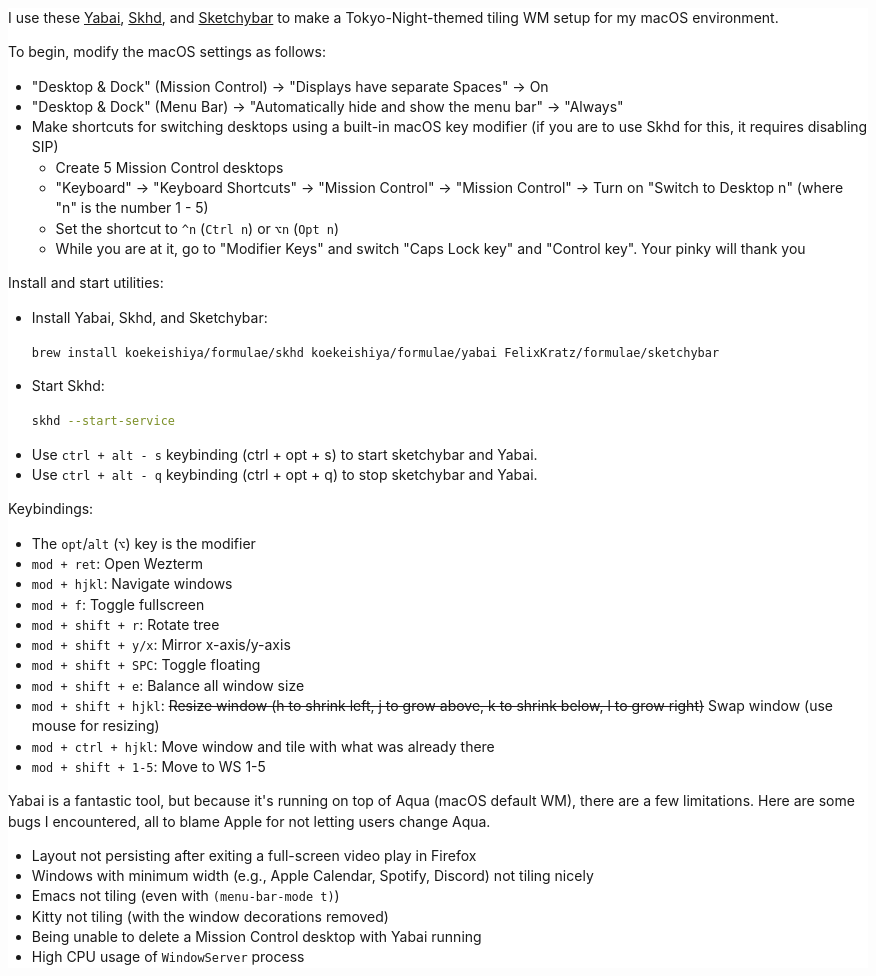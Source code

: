I use these [Yabai](https://github.com/koekeishiya/yabai), [Skhd](https://github.com/koekeishiya/skhd), and [Sketchybar](https://github.com/FelixKratz/SketchyBar) to make a Tokyo-Night-themed tiling WM setup for my macOS environment.

To begin, modify the macOS settings as follows:

- "Desktop & Dock" (Mission Control) -> "Displays have separate Spaces" -> On
- "Desktop & Dock" (Menu Bar) -> "Automatically hide and show the menu bar" -> "Always"
- Make shortcuts for switching desktops using a built-in macOS key modifier (if you are to use Skhd for this, it requires disabling SIP)
    - Create 5 Mission Control desktops
    - "Keyboard" -> "Keyboard Shortcuts" -> "Mission Control" -> "Mission Control" -> Turn on "Switch to Desktop n" (where "n" is the number 1 - 5)
    - Set the shortcut to `^n` (`Ctrl n`) or `⌥n` (`Opt n`)
    - While you are at it, go to "Modifier Keys" and switch "Caps Lock key" and "Control key". Your pinky will thank you

Install and start utilities:

- Install Yabai, Skhd, and Sketchybar:
    ```bash
    brew install koekeishiya/formulae/skhd koekeishiya/formulae/yabai FelixKratz/formulae/sketchybar
    ```
- Start Skhd:
    ```bash
    skhd --start-service
    ```
- Use `ctrl + alt - s` keybinding (ctrl + opt + s) to start sketchybar and Yabai.
- Use `ctrl + alt - q` keybinding (ctrl + opt + q) to stop sketchybar and Yabai.

Keybindings:

- The `opt`/`alt` (`⌥`) key is the modifier
- `mod + ret`: Open Wezterm
- `mod + hjkl`: Navigate windows
- `mod + f`: Toggle fullscreen
- `mod + shift + r`: Rotate tree
- `mod + shift + y/x`: Mirror x-axis/y-axis
- `mod + shift + SPC`: Toggle floating
- `mod + shift + e`: Balance all window size
- `mod + shift + hjkl`: ~~Resize window (h to shrink left, j to grow above, k to shrink below, l to grow right)~~ Swap window (use mouse for resizing)
- `mod + ctrl + hjkl`: Move window and tile with what was already there
- `mod + shift + 1-5`: Move to WS 1-5

Yabai is a fantastic tool, but because it's running on top of Aqua (macOS default WM), there are a few limitations.
Here are some bugs I encountered, all to blame Apple for not letting users change Aqua.

- Layout not persisting after exiting a full-screen video play in Firefox
- Windows with minimum width (e.g., Apple Calendar, Spotify, Discord) not tiling nicely
- Emacs not tiling (even with `(menu-bar-mode t)`)
- Kitty not tiling (with the window decorations removed)
- Being unable to delete a Mission Control desktop with Yabai running
- High CPU usage of `WindowServer` process
